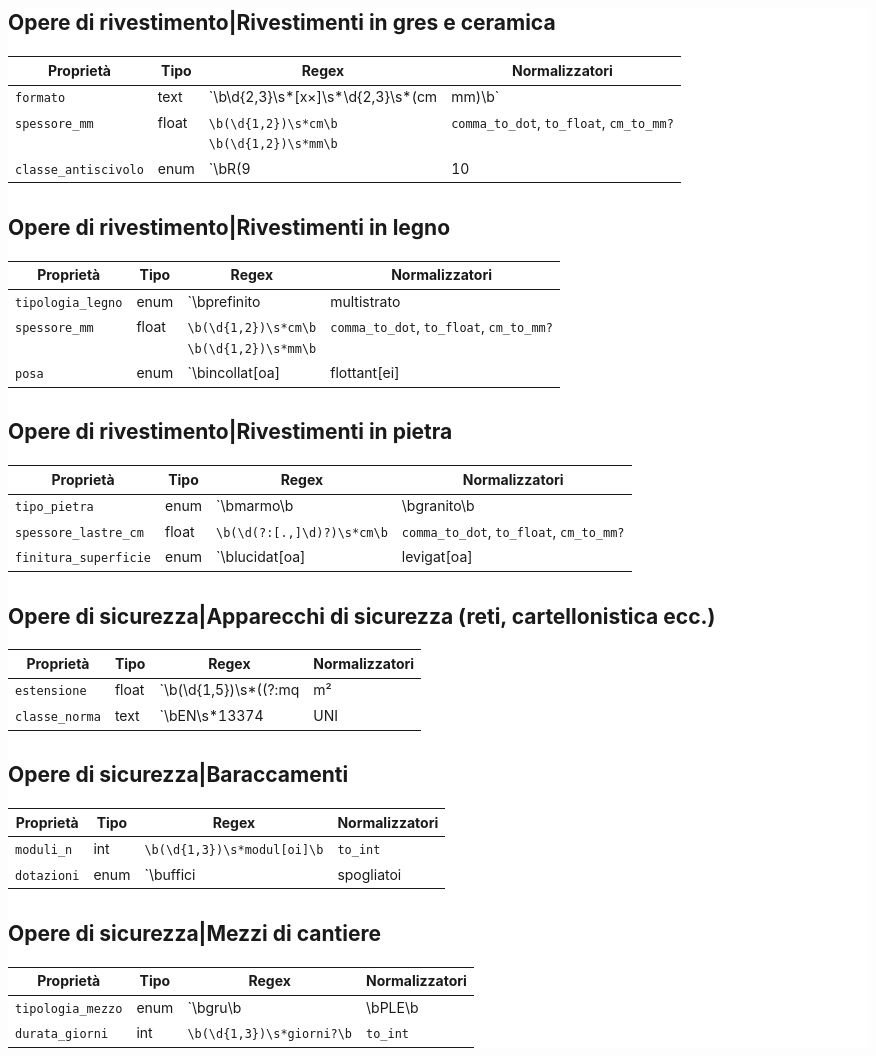 ## Opere di rivestimento|Rivestimenti in gres e ceramica
| Proprietà | Tipo | Regex | Normalizzatori |
| --- | --- | --- | --- |
| `formato` | text | `\b\d{2,3}\s*[x×]\s*\d{2,3}\s*(cm|mm)\b` | `split_structured_list` |
| `spessore_mm` | float | `\b(\d{1,2})\s*cm\b`<br>`\b(\d{1,2})\s*mm\b` | `comma_to_dot`, `to_float`, `cm_to_mm?` |
| `classe_antiscivolo` | enum | `\bR(9|10|11|12|13)\b` | `lower` |

## Opere di rivestimento|Rivestimenti in legno
| Proprietà | Tipo | Regex | Normalizzatori |
| --- | --- | --- | --- |
| `tipologia_legno` | enum | `\bprefinito|multistrato|massello|lamellare\b` | `lower` |
| `spessore_mm` | float | `\b(\d{1,2})\s*cm\b`<br>`\b(\d{1,2})\s*mm\b` | `comma_to_dot`, `to_float`, `cm_to_mm?` |
| `posa` | enum | `\bincollat[oa]|flottant[ei]|chiodat[oa]\b` | `lower` |

## Opere di rivestimento|Rivestimenti in pietra
| Proprietà | Tipo | Regex | Normalizzatori |
| --- | --- | --- | --- |
| `tipo_pietra` | enum | `\bmarmo\b|\bgranito\b|\btravertino\b|\bardesia\b|\bquarzite\b|\bbasalto\b|\bpietra\s*calcarea\b` | `lower` |
| `spessore_lastre_cm` | float | `\b(\d(?:[.,]\d)?)\s*cm\b` | `comma_to_dot`, `to_float`, `cm_to_mm?` |
| `finitura_superficie` | enum | `\blucidat[oa]|levigat[oa]|bocciardat[oa]|spazzolat[oa]|fiacmat[oa]|sabatat[oa]|anticat[oa]\b`<br>`\blucidat[oa]|levigat[oa]|bocciardat[oa]|spazzolat[oa]|fiammat[oa]|sabatat[oa]|anticat[oa]\b` | `lower` |

## Opere di sicurezza|Apparecchi di sicurezza (reti, cartellonistica ecc.)
| Proprietà | Tipo | Regex | Normalizzatori |
| --- | --- | --- | --- |
| `estensione` | float | `\b(\d{1,5})\s*((?:mq|m²|m2|metri\\s*quad(?:ri|rati))|m2|ml|pz)\b`<br>`\b(\d{1,5})\s*(mq|m2|ml|(?:pz|pz\\.|pezzi))\b`<br>`\b(\d{1,5})\s*(mq|m2|ml|pz)\b` | `comma_to_dot`, `to_float` |
| `classe_norma` | text | `\bEN\s*13374|UNI|D\.Lgs\.?\s*81/08\b` | `split_structured_list` |

## Opere di sicurezza|Baraccamenti
| Proprietà | Tipo | Regex | Normalizzatori |
| --- | --- | --- | --- |
| `moduli_n` | int | `\b(\d{1,3})\s*modul[oi]\b` | `to_int` |
| `dotazioni` | enum | `\buffici|spogliatoi|servizi|mensa|deposito\b` | `lower` |

## Opere di sicurezza|Mezzi di cantiere
| Proprietà | Tipo | Regex | Normalizzatori |
| --- | --- | --- | --- |
| `tipologia_mezzo` | enum | `\bgru\b|\bPLE\b|sollevatore|escavator[ei]|miniescavator[ei]|autocarro\b` | `lower` |
| `durata_giorni` | int | `\b(\d{1,3})\s*giorni?\b` | `to_int` |
